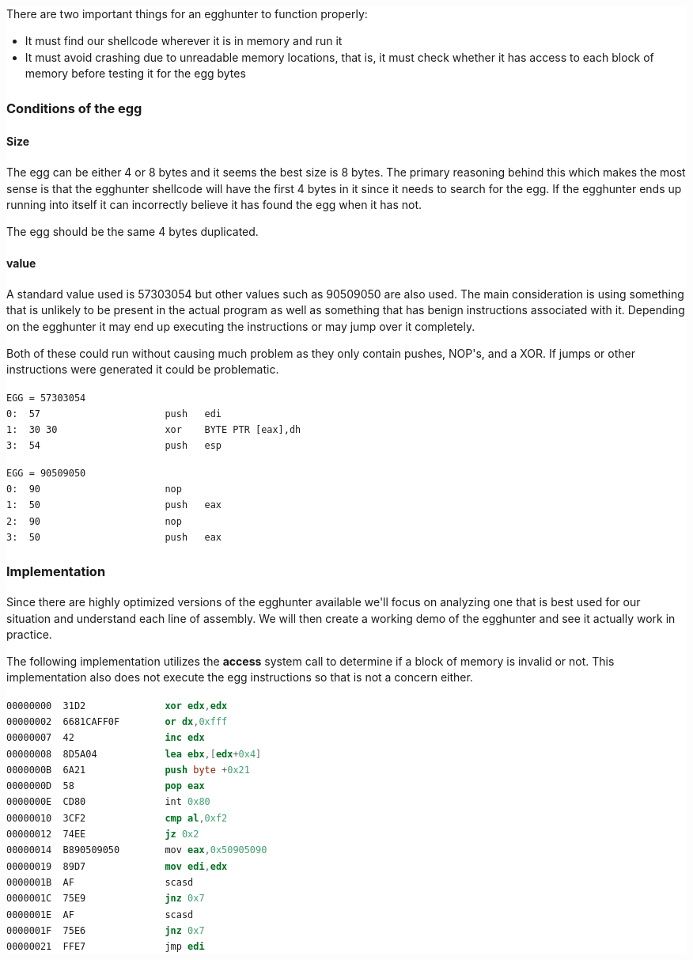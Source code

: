 There are two important things for an egghunter to function properly:
 * It must find our shellcode wherever it is in memory and run it
 * It must avoid crashing due to unreadable memory locations, that is, it must check whether it has access to each block of memory before testing it for the egg bytes

### Conditions of the egg
#### Size
The egg can be either 4 or 8 bytes and it seems the best size is 8 bytes.  The primary reasoning behind this which makes the most sense is that the egghunter shellcode will have the first 4 bytes in it since it needs to search for the egg.  If the egghunter ends up running into itself it can incorrectly believe it has found the egg when it has not.

The egg should be the same 4 bytes duplicated.

#### value
A standard value used is 57303054 but other values such as 90509050 are also used.  The main consideration is using something that is unlikely to be present in the actual program as well as something that has benign instructions associated with it.  Depending on the egghunter it may end up executing the instructions or may jump over it completely.

Both of these could run without causing much problem as they only contain pushes, NOP's, and a XOR.  If jumps or other instructions were generated it could be problematic.
```
EGG = 57303054
0:  57                      push   edi
1:  30 30                   xor    BYTE PTR [eax],dh
3:  54                      push   esp
```

```
EGG = 90509050
0:  90                      nop
1:  50                      push   eax
2:  90                      nop
3:  50                      push   eax
```

### Implementation
Since there are highly optimized versions of the egghunter available we'll focus on analyzing one that is best used for our situation and understand each line of assembly.  We will then create a working demo of the egghunter and see it actually work in practice.

The following implementation utilizes the **access** system call to determine if a block of memory is invalid or not.  This implementation also does not execute the egg instructions so that is not a concern either.

```nasm
00000000  31D2              xor edx,edx
00000002  6681CAFF0F        or dx,0xfff
00000007  42                inc edx
00000008  8D5A04            lea ebx,[edx+0x4]
0000000B  6A21              push byte +0x21
0000000D  58                pop eax
0000000E  CD80              int 0x80
00000010  3CF2              cmp al,0xf2
00000012  74EE              jz 0x2
00000014  B890509050        mov eax,0x50905090
00000019  89D7              mov edi,edx
0000001B  AF                scasd
0000001C  75E9              jnz 0x7
0000001E  AF                scasd
0000001F  75E6              jnz 0x7
00000021  FFE7              jmp edi
```
